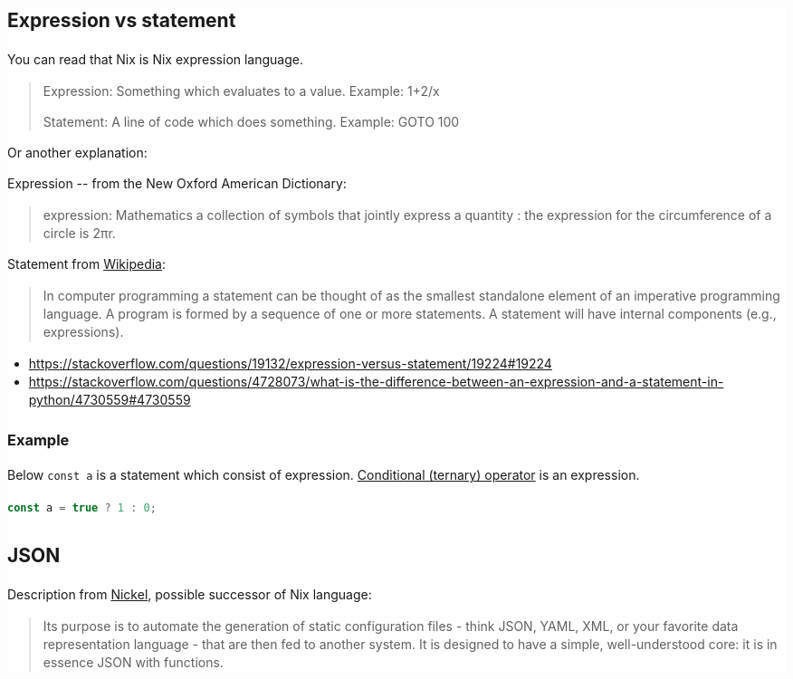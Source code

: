## Expression vs statement

You can read that Nix is Nix expression language.

>Expression: Something which evaluates to a value. Example: 1+2/x
>
>Statement: A line of code which does something. Example: GOTO 100

Or another explanation:

Expression -- from the New Oxford American Dictionary:

> expression: Mathematics a collection of symbols that jointly express a quantity : the expression for the circumference of a circle is 2πr.

Statement from [Wikipedia](http://en.wikipedia.org/wiki/Python_(programming_language)#Statements_and_control_flow):

>In computer programming a statement can be thought of as the smallest standalone element of an imperative programming language. A program is formed by a sequence of one or more statements. A statement will have internal components (e.g., expressions).

- https://stackoverflow.com/questions/19132/expression-versus-statement/19224#19224
- https://stackoverflow.com/questions/4728073/what-is-the-difference-between-an-expression-and-a-statement-in-python/4730559#4730559

### Example

Below `const a` is a statement which consist of expression. [Conditional (ternary) operator](https://developer.mozilla.org/en-US/docs/Web/JavaScript/Reference/Operators/Conditional_Operator) is an expression.

```javascript
const a = true ? 1 : 0;
```

## JSON

Description from [Nickel](https://github.com/tweag/nickel), possible successor of Nix language:

>Its purpose is to automate the generation of static configuration files - think JSON, YAML, XML, or your favorite data representation language - that are then fed to another system. It is designed to have a simple, well-understood core: it is in essence JSON with functions.

